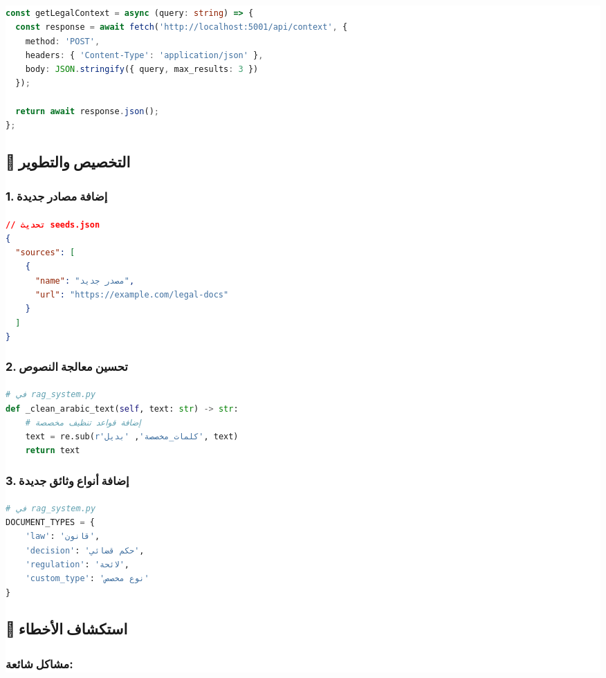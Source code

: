 ```typescript
const getLegalContext = async (query: string) => {
  const response = await fetch('http://localhost:5001/api/context', {
    method: 'POST',
    headers: { 'Content-Type': 'application/json' },
    body: JSON.stringify({ query, max_results: 3 })
  });
  
  return await response.json();
};
```

## 🔧 التخصيص والتطوير

### 1. إضافة مصادر جديدة
```json
// تحديث seeds.json
{
  "sources": [
    {
      "name": "مصدر جديد",
      "url": "https://example.com/legal-docs"
    }
  ]
}
```

### 2. تحسين معالجة النصوص
```python
# في rag_system.py
def _clean_arabic_text(self, text: str) -> str:
    # إضافة قواعد تنظيف مخصصة
    text = re.sub(r'كلمات_مخصصة', 'بديل', text)
    return text
```

### 3. إضافة أنواع وثائق جديدة
```python
# في rag_system.py
DOCUMENT_TYPES = {
    'law': 'قانون',
    'decision': 'حكم قضائي',
    'regulation': 'لائحة',
    'custom_type': 'نوع مخصص'
}
```

## 🚨 استكشاف الأخطاء

### مشاكل شائعة:
